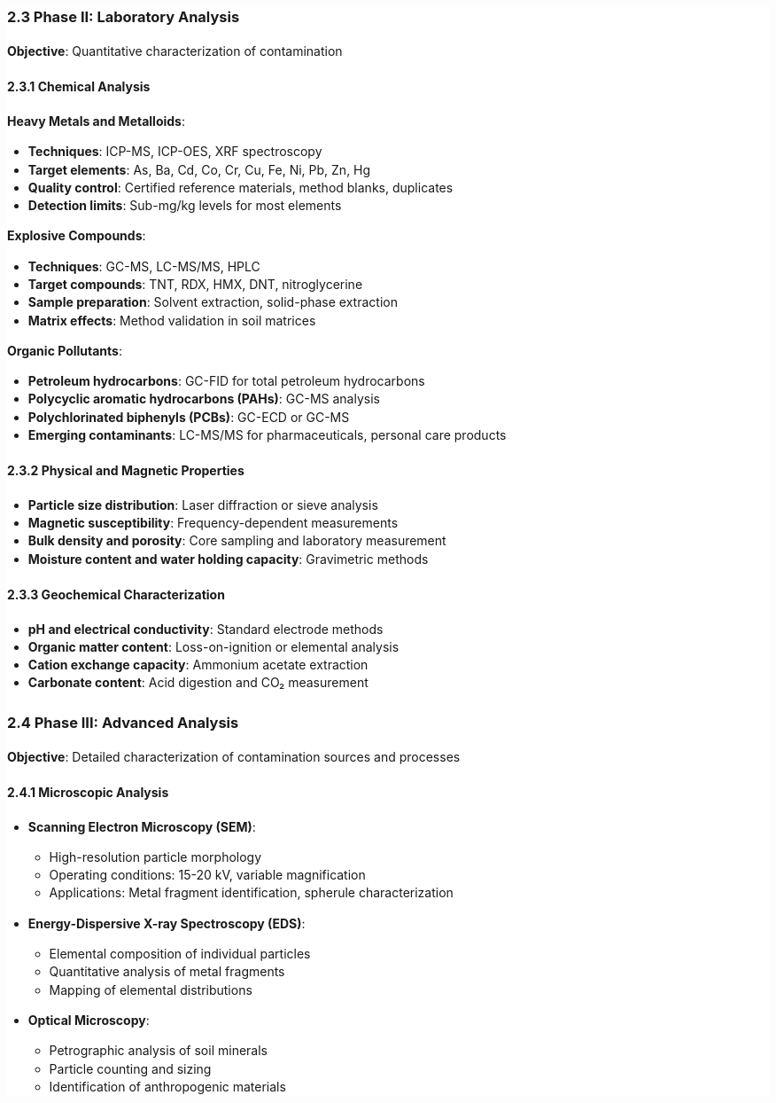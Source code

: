 ### 2.3 Phase II: Laboratory Analysis

**Objective**: Quantitative characterization of contamination

#### 2.3.1 Chemical Analysis

**Heavy Metals and Metalloids**:
- **Techniques**: ICP-MS, ICP-OES, XRF spectroscopy
- **Target elements**: As, Ba, Cd, Co, Cr, Cu, Fe, Ni, Pb, Zn, Hg
- **Quality control**: Certified reference materials, method blanks, duplicates
- **Detection limits**: Sub-mg/kg levels for most elements

**Explosive Compounds**:
- **Techniques**: GC-MS, LC-MS/MS, HPLC
- **Target compounds**: TNT, RDX, HMX, DNT, nitroglycerine
- **Sample preparation**: Solvent extraction, solid-phase extraction
- **Matrix effects**: Method validation in soil matrices

**Organic Pollutants**:
- **Petroleum hydrocarbons**: GC-FID for total petroleum hydrocarbons
- **Polycyclic aromatic hydrocarbons (PAHs)**: GC-MS analysis
- **Polychlorinated biphenyls (PCBs)**: GC-ECD or GC-MS
- **Emerging contaminants**: LC-MS/MS for pharmaceuticals, personal care products

#### 2.3.2 Physical and Magnetic Properties
- **Particle size distribution**: Laser diffraction or sieve analysis
- **Magnetic susceptibility**: Frequency-dependent measurements
- **Bulk density and porosity**: Core sampling and laboratory measurement
- **Moisture content and water holding capacity**: Gravimetric methods

#### 2.3.3 Geochemical Characterization
- **pH and electrical conductivity**: Standard electrode methods
- **Organic matter content**: Loss-on-ignition or elemental analysis
- **Cation exchange capacity**: Ammonium acetate extraction
- **Carbonate content**: Acid digestion and CO₂ measurement

### 2.4 Phase III: Advanced Analysis

**Objective**: Detailed characterization of contamination sources and processes

#### 2.4.1 Microscopic Analysis
- **Scanning Electron Microscopy (SEM)**:
  - High-resolution particle morphology
  - Operating conditions: 15-20 kV, variable magnification
  - Applications: Metal fragment identification, spherule characterization
  
- **Energy-Dispersive X-ray Spectroscopy (EDS)**:
  - Elemental composition of individual particles
  - Quantitative analysis of metal fragments
  - Mapping of elemental distributions
  
- **Optical Microscopy**:
  - Petrographic analysis of soil minerals
  - Particle counting and sizing
  - Identification of anthropogenic materials
